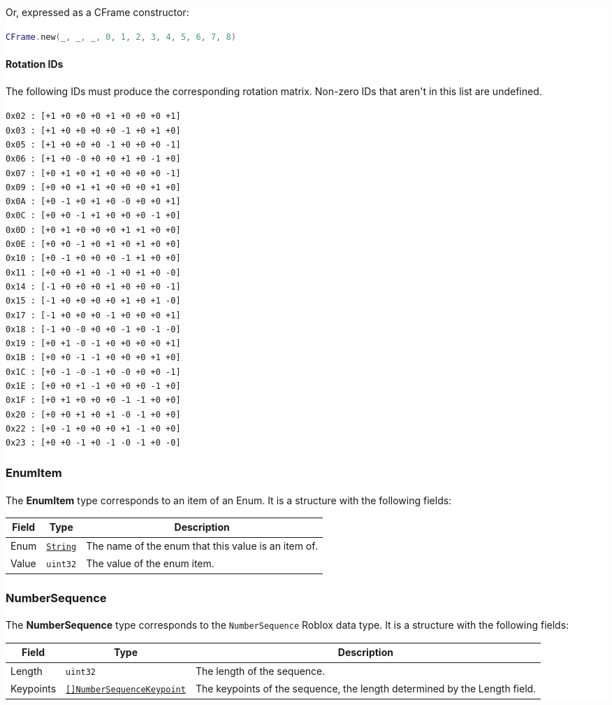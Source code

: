 Or, expressed as a CFrame constructor:

```lua
CFrame.new(_, _, _, 0, 1, 2, 3, 4, 5, 6, 7, 8)
```

#### Rotation IDs
[RotationIDs]: #user-content-rotation-ids

The following IDs must produce the corresponding rotation matrix. Non-zero IDs
that aren't in this list are undefined.

```
0x02 : [+1 +0 +0 +0 +1 +0 +0 +0 +1]
0x03 : [+1 +0 +0 +0 +0 -1 +0 +1 +0]
0x05 : [+1 +0 +0 +0 -1 +0 +0 +0 -1]
0x06 : [+1 +0 -0 +0 +0 +1 +0 -1 +0]
0x07 : [+0 +1 +0 +1 +0 +0 +0 +0 -1]
0x09 : [+0 +0 +1 +1 +0 +0 +0 +1 +0]
0x0A : [+0 -1 +0 +1 +0 -0 +0 +0 +1]
0x0C : [+0 +0 -1 +1 +0 +0 +0 -1 +0]
0x0D : [+0 +1 +0 +0 +0 +1 +1 +0 +0]
0x0E : [+0 +0 -1 +0 +1 +0 +1 +0 +0]
0x10 : [+0 -1 +0 +0 +0 -1 +1 +0 +0]
0x11 : [+0 +0 +1 +0 -1 +0 +1 +0 -0]
0x14 : [-1 +0 +0 +0 +1 +0 +0 +0 -1]
0x15 : [-1 +0 +0 +0 +0 +1 +0 +1 -0]
0x17 : [-1 +0 +0 +0 -1 +0 +0 +0 +1]
0x18 : [-1 +0 -0 +0 +0 -1 +0 -1 -0]
0x19 : [+0 +1 -0 -1 +0 +0 +0 +0 +1]
0x1B : [+0 +0 -1 -1 +0 +0 +0 +1 +0]
0x1C : [+0 -1 -0 -1 +0 -0 +0 +0 -1]
0x1E : [+0 +0 +1 -1 +0 +0 +0 -1 +0]
0x1F : [+0 +1 +0 +0 +0 -1 -1 +0 +0]
0x20 : [+0 +0 +1 +0 +1 -0 -1 +0 +0]
0x22 : [+0 -1 +0 +0 +0 +1 -1 +0 +0]
0x23 : [+0 +0 -1 +0 -1 -0 -1 +0 -0]
```

### EnumItem
[EnumItem]: #user-content-enumitem

The **EnumItem** type corresponds to an item of an Enum. It is a structure with
the following fields:

Field | Type               | Description
------|--------------------|------------
Enum  | [`String`][String] | The name of the enum that this value is an item of.
Value | `uint32`           | The value of the enum item.

### NumberSequence
[NumberSequence]: #user-content-numbersequence

The **NumberSequence** type corresponds to the `NumberSequence` Roblox data
type. It is a structure with the following fields:

Field     | Type                                                 | Description
----------|------------------------------------------------------|------------
Length    | `uint32`                                             | The length of the sequence.
Keypoints | [`[]NumberSequenceKeypoint`][NumberSequenceKeypoint] | The keypoints of the sequence, the length determined by the Length field.


[Value]: #user-content-value
[String]: #user-content-string
[Bool]: #user-content-bool
[Int]: #user-content-int
[Float]: #user-content-float
[Double]: #user-content-double
[Array]: #user-content-array
[Dictionary]: #user-content-dictionary
[Entry]: #user-content-entry
[UDim]: #user-content-udim
[UDim2]: #user-content-udim2
[Ray]: #user-content-ray
[Faces]: #user-content-faces
[Axes]: #user-content-axes
[BrickColor]: #user-content-brickcolor
[Color3]: #user-content-color3
[Vector2]: #user-content-vector2
[Vector3]: #user-content-vector3
[Vector2int16]: #user-content-vector2int16
[Vector3int16]: #user-content-vector3int16
[CFrame]: #user-content-cframe
[NumberSequenceKeypoint]: #user-content-numbersequencekeypoint
[ColorSequence]: #user-content-colorsequence
[ColorSequenceKeypoint]: #user-content-colorsequencekeypoint
[NumberRange]: #user-content-numberrange
[Rect]: #user-content-rect
[PhysicalProperties]: #user-content-physicalproperties
[Region3]: #user-content-region3
[Region3int16]: #user-content-region3int16